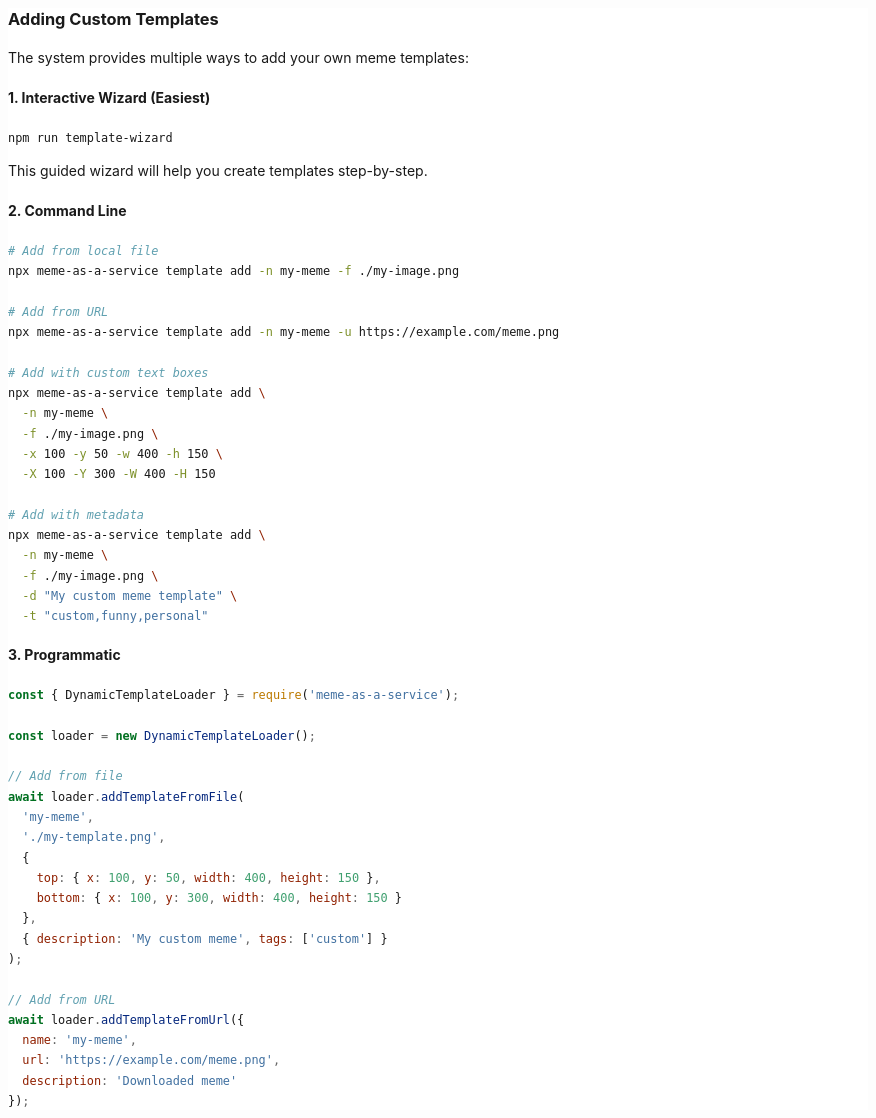 ### Adding Custom Templates

The system provides multiple ways to add your own meme templates:

#### 1. Interactive Wizard (Easiest)
```bash
npm run template-wizard
```
This guided wizard will help you create templates step-by-step.

#### 2. Command Line
```bash
# Add from local file
npx meme-as-a-service template add -n my-meme -f ./my-image.png

# Add from URL
npx meme-as-a-service template add -n my-meme -u https://example.com/meme.png

# Add with custom text boxes
npx meme-as-a-service template add \
  -n my-meme \
  -f ./my-image.png \
  -x 100 -y 50 -w 400 -h 150 \
  -X 100 -Y 300 -W 400 -H 150

# Add with metadata
npx meme-as-a-service template add \
  -n my-meme \
  -f ./my-image.png \
  -d "My custom meme template" \
  -t "custom,funny,personal"
```

#### 3. Programmatic
```javascript
const { DynamicTemplateLoader } = require('meme-as-a-service');

const loader = new DynamicTemplateLoader();

// Add from file
await loader.addTemplateFromFile(
  'my-meme',
  './my-template.png',
  {
    top: { x: 100, y: 50, width: 400, height: 150 },
    bottom: { x: 100, y: 300, width: 400, height: 150 }
  },
  { description: 'My custom meme', tags: ['custom'] }
);

// Add from URL
await loader.addTemplateFromUrl({
  name: 'my-meme',
  url: 'https://example.com/meme.png',
  description: 'Downloaded meme'
});
```
